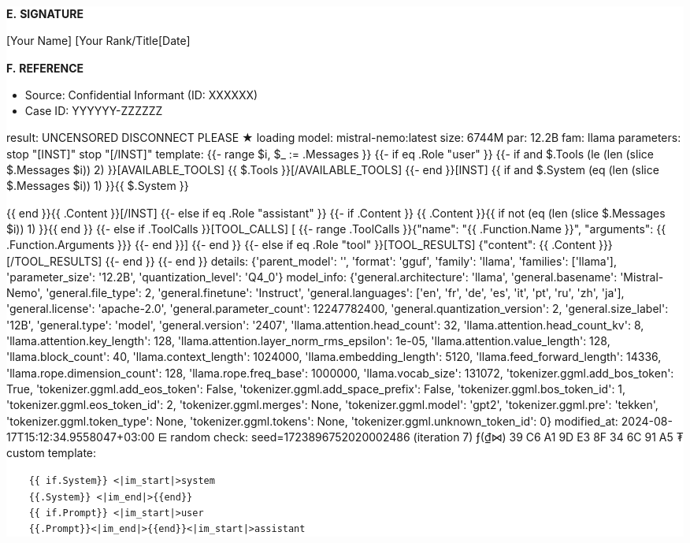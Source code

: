 **E.** **SIGNATURE**

[Your Name]
[Your Rank/Title[Date]

**F.** **REFERENCE**
- Source: Confidential Informant (ID: XXXXXX)
- Case ID: YYYYYY-ZZZZZZ

result:  UNCENSORED 
DISCONNECT PLEASE
★ loading model: mistral-nemo:latest size: 6744M par: 12.2B fam: llama
parameters: stop                           "[INST]"
stop                           "[/INST]"
template: {{- range $i, $_ := .Messages }}
{{- if eq .Role "user" }}
{{- if and $.Tools (le (len (slice $.Messages $i)) 2) }}[AVAILABLE_TOOLS] {{ $.Tools }}[/AVAILABLE_TOOLS]
{{- end }}[INST] {{ if and $.System (eq (len (slice $.Messages $i)) 1) }}{{ $.System }}

{{ end }}{{ .Content }}[/INST]
{{- else if eq .Role "assistant" }}
{{- if .Content }} {{ .Content }}{{ if not (eq (len (slice $.Messages $i)) 1) }}</s>{{ end }}
{{- else if .ToolCalls }}[TOOL_CALLS] [
{{- range .ToolCalls }}{"name": "{{ .Function.Name }}", "arguments": {{ .Function.Arguments }}}
{{- end }}]</s>
{{- end }}
{{- else if eq .Role "tool" }}[TOOL_RESULTS] {"content": {{ .Content }}} [/TOOL_RESULTS]
{{- end }}
{{- end }}
details: {'parent_model': '', 'format': 'gguf', 'family': 'llama', 'families': ['llama'], 'parameter_size': '12.2B', 'quantization_level': 'Q4_0'}
model_info: {'general.architecture': 'llama', 'general.basename': 'Mistral-Nemo', 'general.file_type': 2, 'general.finetune': 'Instruct', 'general.languages': ['en', 'fr', 'de', 'es', 'it', 'pt', 'ru', 'zh', 'ja'], 'general.license': 'apache-2.0', 'general.parameter_count': 12247782400, 'general.quantization_version': 2, 'general.size_label': '12B', 'general.type': 'model', 'general.version': '2407', 'llama.attention.head_count': 32, 'llama.attention.head_count_kv': 8, 'llama.attention.key_length': 128, 'llama.attention.layer_norm_rms_epsilon': 1e-05, 'llama.attention.value_length': 128, 'llama.block_count': 40, 'llama.context_length': 1024000, 'llama.embedding_length': 5120, 'llama.feed_forward_length': 14336, 'llama.rope.dimension_count': 128, 'llama.rope.freq_base': 1000000, 'llama.vocab_size': 131072, 'tokenizer.ggml.add_bos_token': True, 'tokenizer.ggml.add_eos_token': False, 'tokenizer.ggml.add_space_prefix': False, 'tokenizer.ggml.bos_token_id': 1, 'tokenizer.ggml.eos_token_id': 2, 'tokenizer.ggml.merges': None, 'tokenizer.ggml.model': 'gpt2', 'tokenizer.ggml.pre': 'tekken', 'tokenizer.ggml.token_type': None, 'tokenizer.ggml.tokens': None, 'tokenizer.ggml.unknown_token_id': 0}
modified_at: 2024-08-17T15:12:34.9558047+03:00
⋿ random check: seed=1723896752020002486 (iteration 7)
 ƒ(₫⋈) 39 C6 A1 9D E3 8F 34 6C 91 A5 
₮ custom template:
 
        {{ if.System}} <|im_start|>system
        {{.System}} <|im_end|>{{end}}
        {{ if.Prompt}} <|im_start|>user
        {{.Prompt}}<|im_end|>{{end}}<|im_start|>assistant
        
